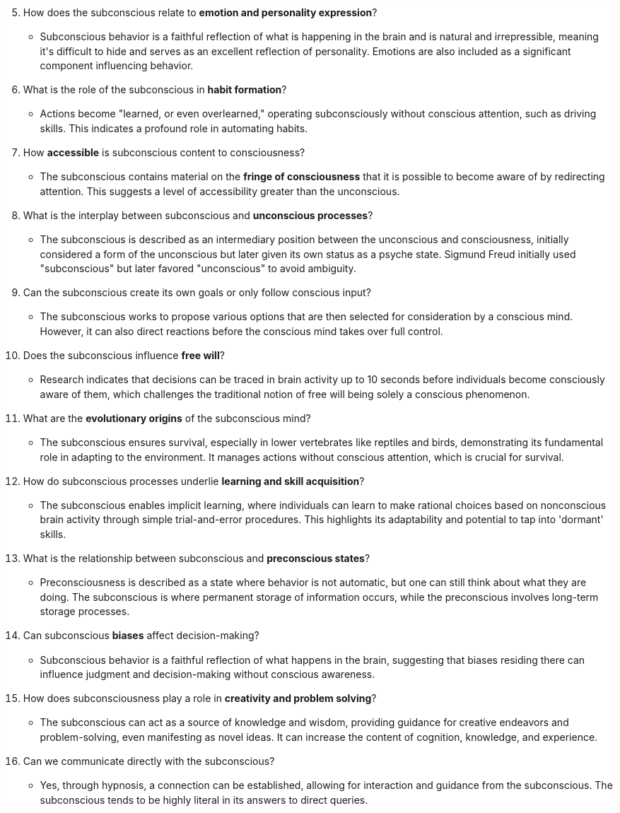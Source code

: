 5.  How does the subconscious relate to **emotion and personality expression**?
    *   Subconscious behavior is a faithful reflection of what is happening in the brain and is natural and irrepressible, meaning it's difficult to hide and serves as an excellent reflection of personality. Emotions are also included as a significant component influencing behavior.

6.  What is the role of the subconscious in **habit formation**?
    *   Actions become "learned, or even overlearned," operating subconsciously without conscious attention, such as driving skills. This indicates a profound role in automating habits.

7.  How **accessible** is subconscious content to consciousness?
    *   The subconscious contains material on the **fringe of consciousness** that it is possible to become aware of by redirecting attention. This suggests a level of accessibility greater than the unconscious.

8.  What is the interplay between subconscious and **unconscious processes**?
    *   The subconscious is described as an intermediary position between the unconscious and consciousness, initially considered a form of the unconscious but later given its own status as a psyche state. Sigmund Freud initially used "subconscious" but later favored "unconscious" to avoid ambiguity.

9.  Can the subconscious create its own goals or only follow conscious input?
    *   The subconscious works to propose various options that are then selected for consideration by a conscious mind. However, it can also direct reactions before the conscious mind takes over full control.

10. Does the subconscious influence **free will**?
    *   Research indicates that decisions can be traced in brain activity up to 10 seconds before individuals become consciously aware of them, which challenges the traditional notion of free will being solely a conscious phenomenon.

11. What are the **evolutionary origins** of the subconscious mind?
    *   The subconscious ensures survival, especially in lower vertebrates like reptiles and birds, demonstrating its fundamental role in adapting to the environment. It manages actions without conscious attention, which is crucial for survival.

12. How do subconscious processes underlie **learning and skill acquisition**?
    *   The subconscious enables implicit learning, where individuals can learn to make rational choices based on nonconscious brain activity through simple trial-and-error procedures. This highlights its adaptability and potential to tap into 'dormant' skills.

13. What is the relationship between subconscious and **preconscious states**?
    *   Preconsciousness is described as a state where behavior is not automatic, but one can still think about what they are doing. The subconscious is where permanent storage of information occurs, while the preconscious involves long-term storage processes.

14. Can subconscious **biases** affect decision-making?
    *   Subconscious behavior is a faithful reflection of what happens in the brain, suggesting that biases residing there can influence judgment and decision-making without conscious awareness.

15. How does subconsciousness play a role in **creativity and problem solving**?
    *   The subconscious can act as a source of knowledge and wisdom, providing guidance for creative endeavors and problem-solving, even manifesting as novel ideas. It can increase the content of cognition, knowledge, and experience.

16. Can we communicate directly with the subconscious?
    *   Yes, through hypnosis, a connection can be established, allowing for interaction and guidance from the subconscious. The subconscious tends to be highly literal in its answers to direct queries.
